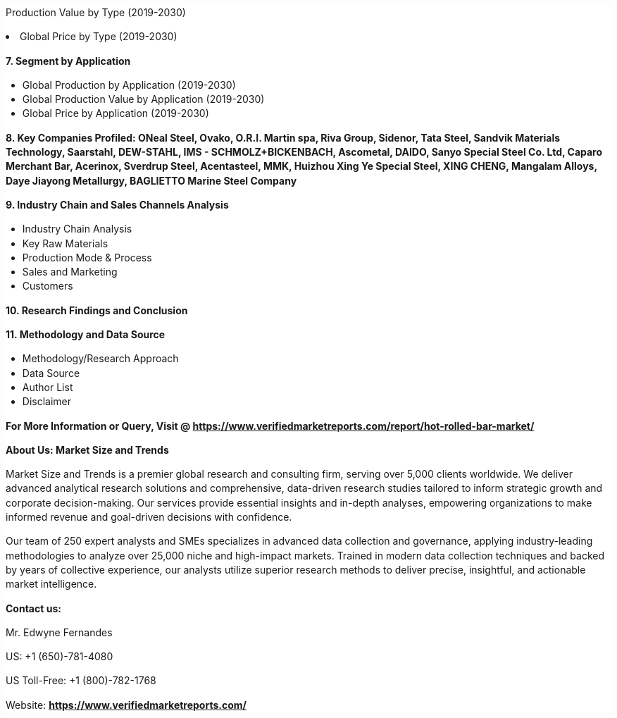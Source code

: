 Production Value by Type (2019-2030)</li><li>Global Price by Type (2019-2030)</li></ul><p><strong>7. Segment by Application</strong></p><ul><li>Global Production by Application (2019-2030)</li><li>Global Production Value by Application (2019-2030)</li><li>Global Price by Application (2019-2030)</li></ul><p><strong>8. Key Companies Profiled: ONeal Steel, Ovako, O.R.I. Martin spa, Riva Group, Sidenor, Tata Steel, Sandvik Materials Technology, Saarstahl, DEW-STAHL, IMS - SCHMOLZ+BICKENBACH, Ascometal, DAIDO, Sanyo Special Steel Co. Ltd, Caparo Merchant Bar, Acerinox, Sverdrup Steel, Acentasteel, MMK, Huizhou Xing Ye Special Steel, XING CHENG, Mangalam Alloys, Daye Jiayong Metallurgy, BAGLIETTO Marine Steel Company</strong></p><p><strong>9. Industry Chain and Sales Channels Analysis</strong></p><ul><li>Industry Chain Analysis</li><li>Key Raw Materials</li><li>Production Mode &amp; Process</li><li>Sales and Marketing</li><li>Customers</li></ul><p><strong>10. Research Findings and Conclusion</strong></p><p><strong>11. Methodology and Data Source</strong></p><ul><li>Methodology/Research Approach</li><li>Data Source</li><li>Author List</li><li>Disclaimer</li></ul></p><p><strong>For More Information or Query, Visit @ <a href="https://www.verifiedmarketreports.com/report/hot-rolled-bar-market/">https://www.verifiedmarketreports.com/report/hot-rolled-bar-market/</a></strong></p><p><strong>About Us: Market Size and Trends</strong></p><p>Market Size and Trends is a premier global research and consulting firm, serving over 5,000 clients worldwide. We deliver advanced analytical research solutions and comprehensive, data-driven research studies tailored to inform strategic growth and corporate decision-making. Our services provide essential insights and in-depth analyses, empowering organizations to make informed revenue and goal-driven decisions with confidence.</p><p>Our team of 250 expert analysts and SMEs specializes in advanced data collection and governance, applying industry-leading methodologies to analyze over 25,000 niche and high-impact markets. Trained in modern data collection techniques and backed by years of collective experience, our analysts utilize superior research methods to deliver precise, insightful, and actionable market intelligence.</p><p><strong>Contact us:</strong></p><p>Mr. Edwyne Fernandes</p><p>US: +1 (650)-781-4080</p><p>US Toll-Free: +1 (800)-782-1768</p><p>Website: <strong><a href="https://www.verifiedmarketreports.com/">https://www.verifiedmarketreports.com/</a></strong></p>
